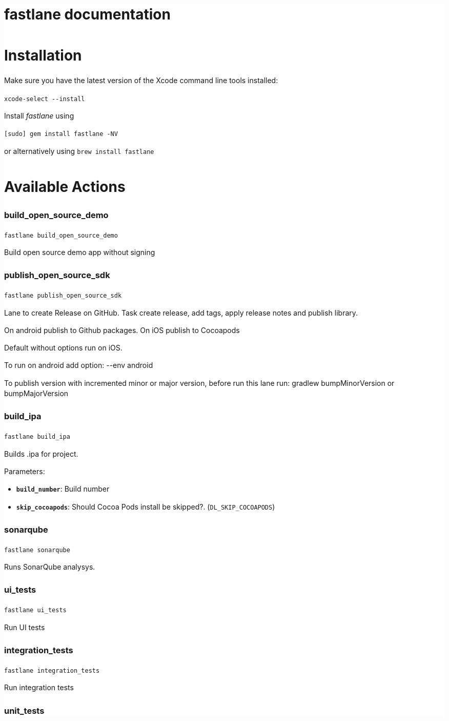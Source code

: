 fastlane documentation
================
# Installation

Make sure you have the latest version of the Xcode command line tools installed:

```
xcode-select --install
```

Install _fastlane_ using
```
[sudo] gem install fastlane -NV
```
or alternatively using `brew install fastlane`

# Available Actions
### build_open_source_demo
```
fastlane build_open_source_demo
```
Build open source demo app without signing
### publish_open_source_sdk
```
fastlane publish_open_source_sdk
```
Lane to create Release on GitHub. Task create release, add tags, apply release notes and publish library.

On android publish to Github packages. On iOS publish to Cocoapods

Default without options run on iOS.

To run on android add option: --env android

To publish version with incremented minor or major version, before run this lane run: gradlew bumpMinorVersion or bumpMajorVersion
### build_ipa
```
fastlane build_ipa
```
Builds .ipa for project.

Parameters:

* **`build_number`**: Build number

* **`skip_cocoapods`**: Should Cocoa Pods install be skipped?. (`DL_SKIP_COCOAPODS`)
### sonarqube
```
fastlane sonarqube
```
Runs SonarQube analysys.
### ui_tests
```
fastlane ui_tests
```
Run UI tests
### integration_tests
```
fastlane integration_tests
```
Run integration tests
### unit_tests